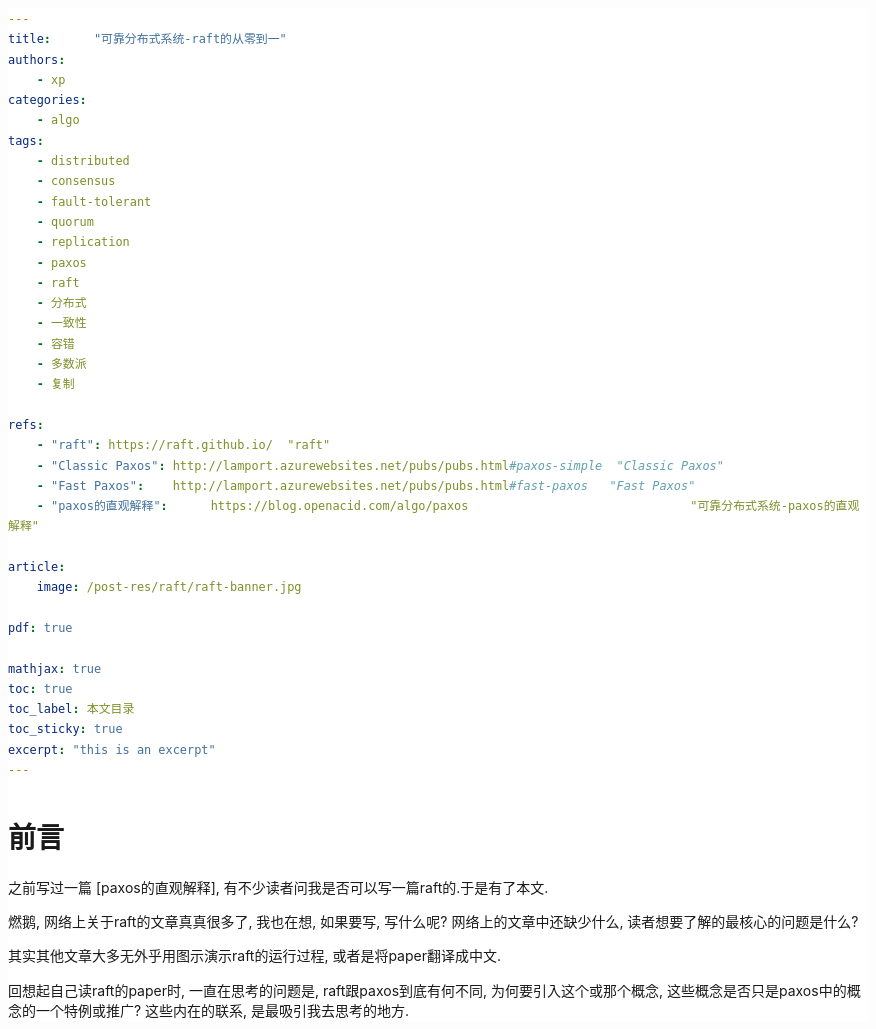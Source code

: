 ```yaml
---
title:      "可靠分布式系统-raft的从零到一"
authors:
    - xp
categories:
    - algo
tags:
    - distributed
    - consensus
    - fault-tolerant
    - quorum
    - replication
    - paxos
    - raft
    - 分布式
    - 一致性
    - 容错
    - 多数派
    - 复制

refs:
    - "raft": https://raft.github.io/  "raft"
    - "Classic Paxos": http://lamport.azurewebsites.net/pubs/pubs.html#paxos-simple  "Classic Paxos"
    - "Fast Paxos":    http://lamport.azurewebsites.net/pubs/pubs.html#fast-paxos   "Fast Paxos"
    - "paxos的直观解释":      https://blog.openacid.com/algo/paxos                               "可靠分布式系统-paxos的直观解释"

article:
    image: /post-res/raft/raft-banner.jpg

pdf: true

mathjax: true
toc: true
toc_label: 本文目录
toc_sticky: true
excerpt: "this is an excerpt"
---
```


# 前言

之前写过一篇 [paxos的直观解释], 有不少读者问我是否可以写一篇raft的.于是有了本文.

燃鹅, 网络上关于raft的文章真真很多了, 我也在想, 如果要写, 写什么呢? 网络上的文章中还缺少什么, 读者想要了解的最核心的问题是什么?

其实其他文章大多无外乎用图示演示raft的运行过程, 或者是将paper翻译成中文.

回想起自己读raft的paper时, 一直在思考的问题是, raft跟paxos到底有何不同, 为何要引入这个或那个概念, 这些概念是否只是paxos中的概念的一个特例或推广? 这些内在的联系, 是最吸引我去思考的地方.
